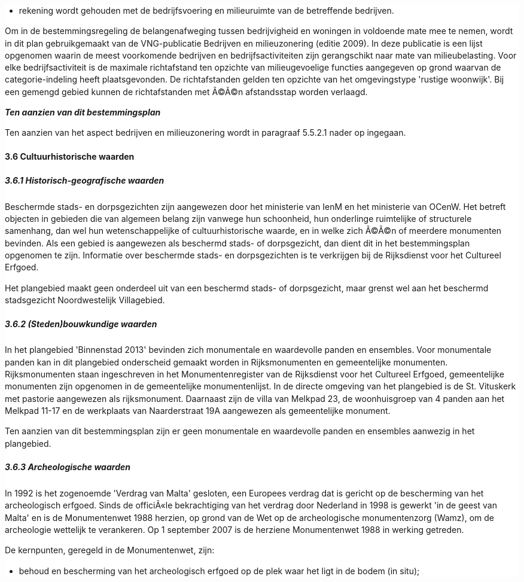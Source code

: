 * rekening wordt gehouden met de bedrijfsvoering en milieuruimte van de betreffende bedrijven.

Om in de bestemmingsregeling de belangenafweging tussen bedrijvigheid en woningen in voldoende mate mee te nemen, wordt in dit plan gebruikgemaakt van de VNG\-publicatie Bedrijven en milieuzonering (editie 2009\). In deze publicatie is een lijst opgenomen waarin de meest voorkomende bedrijven en bedrijfsactiviteiten zijn gerangschikt naar mate van milieubelasting. Voor elke bedrijfsactiviteit is de maximale richtafstand ten opzichte van milieugevoelige functies aangegeven op grond waarvan de categorie\-indeling heeft plaatsgevonden. De richtafstanden gelden ten opzichte van het omgevingstype 'rustige woonwijk'. Bij een gemengd gebied kunnen de richtafstanden met Ã©Ã©n afstandsstap worden verlaagd.

***Ten aanzien van dit bestemmingsplan***

Ten aanzien van het aspect bedrijven en milieuzonering wordt in paragraaf 5\.5\.2\.1 nader op ingegaan.

#### 3\.6 Cultuurhistorische waarden

##### 3\.6\.1 Historisch\-geografische waarden

Beschermde stads\- en dorpsgezichten zijn aangewezen door het ministerie van IenM en het ministerie van OCenW. Het betreft objecten in gebieden die van algemeen belang zijn vanwege hun schoonheid, hun onderlinge ruimtelijke of structurele samenhang, dan wel hun wetenschappelijke of cultuurhistorische waarde, en in welke zich Ã©Ã©n of meerdere monumenten bevinden. Als een gebied is aangewezen als beschermd stads\- of dorpsgezicht, dan dient dit in het bestemmingsplan opgenomen te zijn. Informatie over beschermde stads\- en dorpsgezichten is te verkrijgen bij de Rijksdienst voor het Cultureel Erfgoed.

Het plangebied maakt geen onderdeel uit van een beschermd stads\- of dorpsgezicht, maar grenst wel aan het beschermd stadsgezicht Noordwestelijk Villagebied.

##### 3\.6\.2 (Steden)bouwkundige waarden

In het plangebied 'Binnenstad 2013' bevinden zich monumentale en waardevolle panden en ensembles. Voor monumentale panden kan in dit plangebied onderscheid gemaakt worden in Rijksmonumenten en gemeentelijke monumenten. Rijksmonumenten staan ingeschreven in het Monumentenregister van de Rijksdienst voor het Cultureel Erfgoed, gemeentelijke monumenten zijn opgenomen in de gemeentelijke monumentenlijst. In de directe omgeving van het plangebied is de St. Vituskerk met pastorie aangewezen als rijksmonument. Daarnaast zijn de villa van Melkpad 23, de woonhuisgroep van 4 panden aan het Melkpad 11\-17 en de werkplaats van Naarderstraat 19A aangewezen als gemeentelijke monument.

Ten aanzien van dit bestemmingsplan zijn er geen monumentale en waardevolle panden en ensembles aanwezig in het plangebied.

##### 3\.6\.3 Archeologische waarden

In 1992 is het zogenoemde 'Verdrag van Malta' gesloten, een Europees verdrag dat is gericht op de bescherming van het archeologisch erfgoed. Sinds de officiÃ«le bekrachtiging van het verdrag door Nederland in 1998 is gewerkt 'in de geest van Malta' en is de Monumentenwet 1988 herzien, op grond van de Wet op de archeologische monumentenzorg (Wamz), om de archeologie wettelijk te verankeren. Op 1 september 2007 is de herziene Monumentenwet 1988 in werking getreden.

De kernpunten, geregeld in de Monumentenwet, zijn:

* behoud en bescherming van het archeologisch erfgoed op de plek waar het ligt in de bodem (in situ);
